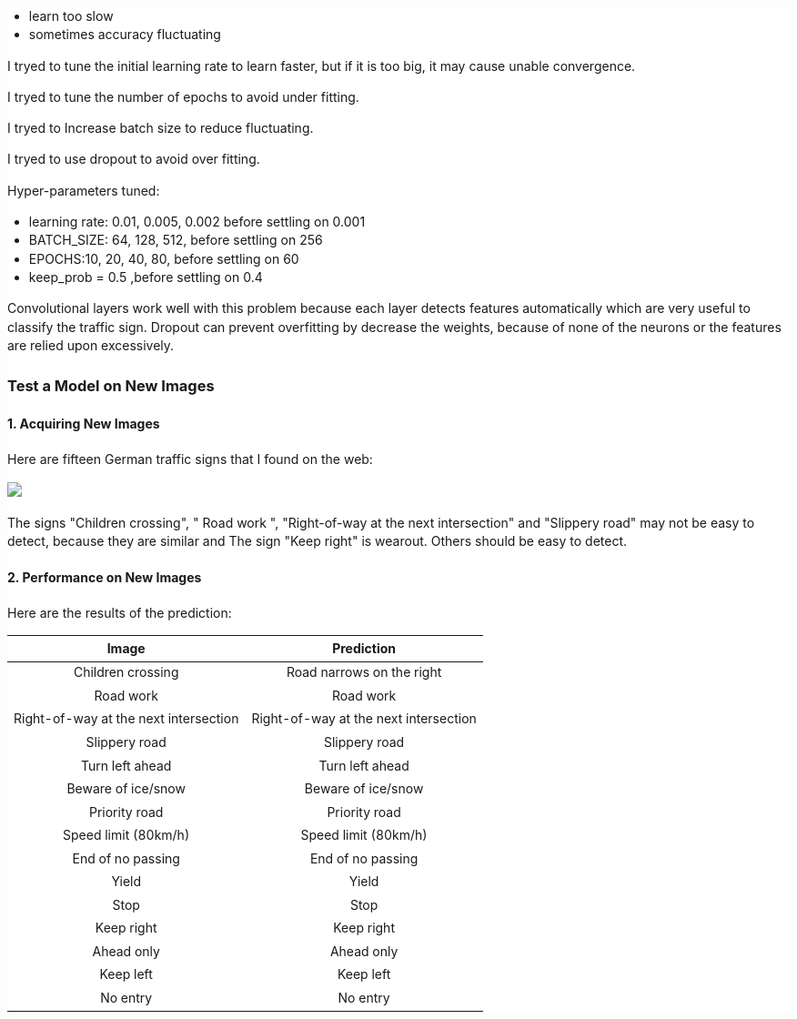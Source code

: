 * learn too slow
* sometimes accuracy fluctuating  

I tryed to tune the initial learning rate to learn faster, but if it is too big, it may cause unable convergence.

I tryed to tune the number of epochs to avoid under fitting.

I tryed to Increase batch size to reduce fluctuating.

I tryed to use dropout to avoid over fitting.

Hyper-parameters tuned:

* learning rate:  0.01, 0.005, 0.002 before settling on 0.001
* BATCH_SIZE: 64, 128, 512, before settling on 256
* EPOCHS:10, 20, 40, 80, before settling on 60
* keep_prob = 0.5 ,before settling on 0.4

Convolutional layers work well with this problem because each layer detects features automatically which are very useful to classify the traffic sign.  Dropout can prevent overfitting by decrease the weights, because of  none of the neurons or the features are relied upon excessively.

### Test a Model on New Images

#### 1. Acquiring New Images

Here are fifteen German traffic signs that I found on the web:

![](http://p37mg8cnp.bkt.clouddn.com/201805212013_242.png)

The signs "Children crossing", " Road work ", "Right-of-way at the next intersection" and "Slippery road" may not be easy to detect, because they are similar and The sign "Keep right" is wearout. Others should be easy to detect.

#### 2. Performance on New Images

Here are the results of the prediction:

| Image			        |     Prediction	        					|
|:---------------------:|:---------------------------------------------:|
| Children crossing | Road narrows on the right |
| Road work | Road work |
| Right-of-way at the next intersection	| Right-of-way at the next intersection	|
| Slippery road	| Slippery road	|
| Turn left ahead	| Turn left ahead |
| Beware of ice/snow	| Beware of ice/snow |
| Priority road	| Priority road |
| Speed limit (80km/h)	| Speed limit (80km/h) |
| End of no passing	| End of no passing |
| Yield	| Yield |
| Stop	| Stop |
| Keep right	| Keep right |
| Ahead only	| Ahead only |
| Keep left	| Keep left |
| No entry	| No entry |
